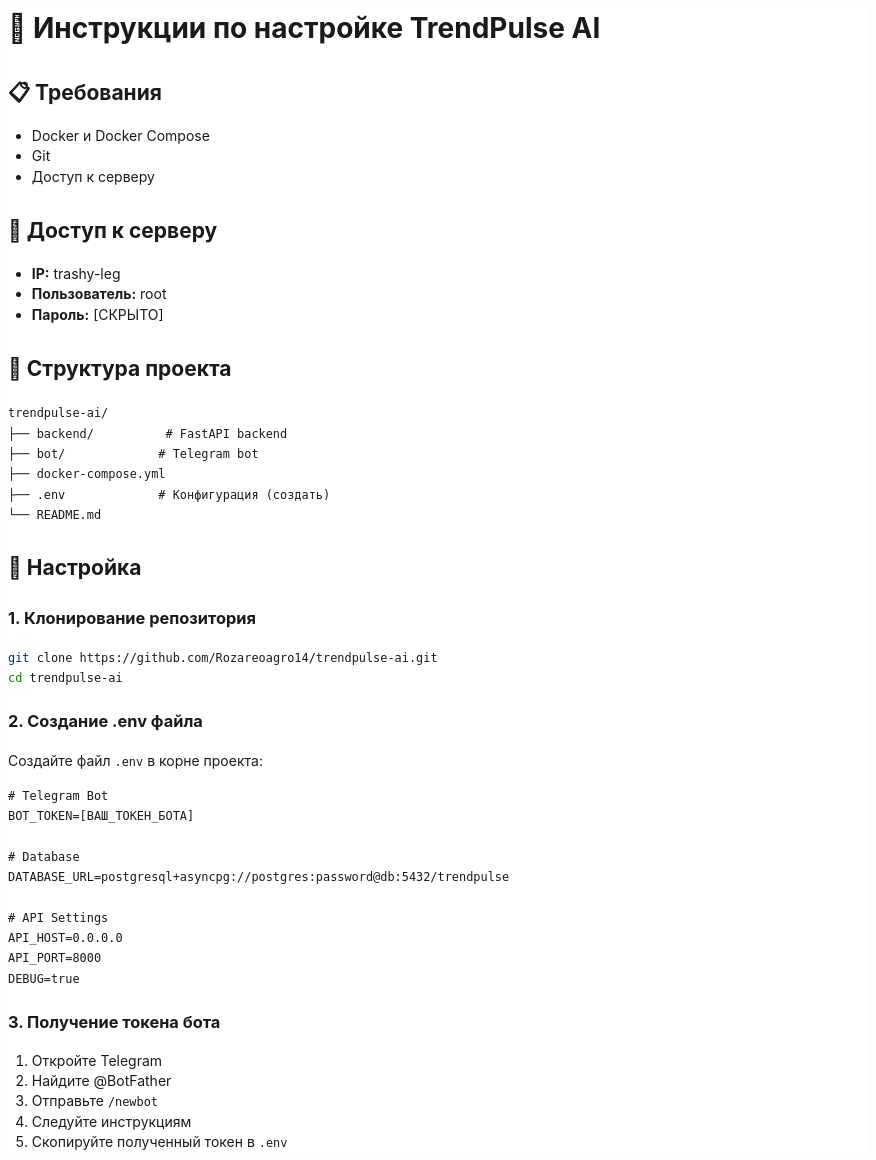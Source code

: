 # 🚀 Инструкции по настройке TrendPulse AI

## 📋 Требования
- Docker и Docker Compose
- Git
- Доступ к серверу

## 🔑 Доступ к серверу
- **IP:** trashy-leg
- **Пользователь:** root
- **Пароль:** [СКРЫТО]

## 📁 Структура проекта
```
trendpulse-ai/
├── backend/          # FastAPI backend
├── bot/             # Telegram bot
├── docker-compose.yml
├── .env             # Конфигурация (создать)
└── README.md
```

## 🔧 Настройка

### 1. Клонирование репозитория
```bash
git clone https://github.com/Rozareoagro14/trendpulse-ai.git
cd trendpulse-ai
```

### 2. Создание .env файла
Создайте файл `.env` в корне проекта:

```env
# Telegram Bot
BOT_TOKEN=[ВАШ_ТОКЕН_БОТА]

# Database
DATABASE_URL=postgresql+asyncpg://postgres:password@db:5432/trendpulse

# API Settings
API_HOST=0.0.0.0
API_PORT=8000
DEBUG=true
```

### 3. Получение токена бота
1. Откройте Telegram
2. Найдите @BotFather
3. Отправьте `/newbot`
4. Следуйте инструкциям
5. Скопируйте полученный токен в `.env`
